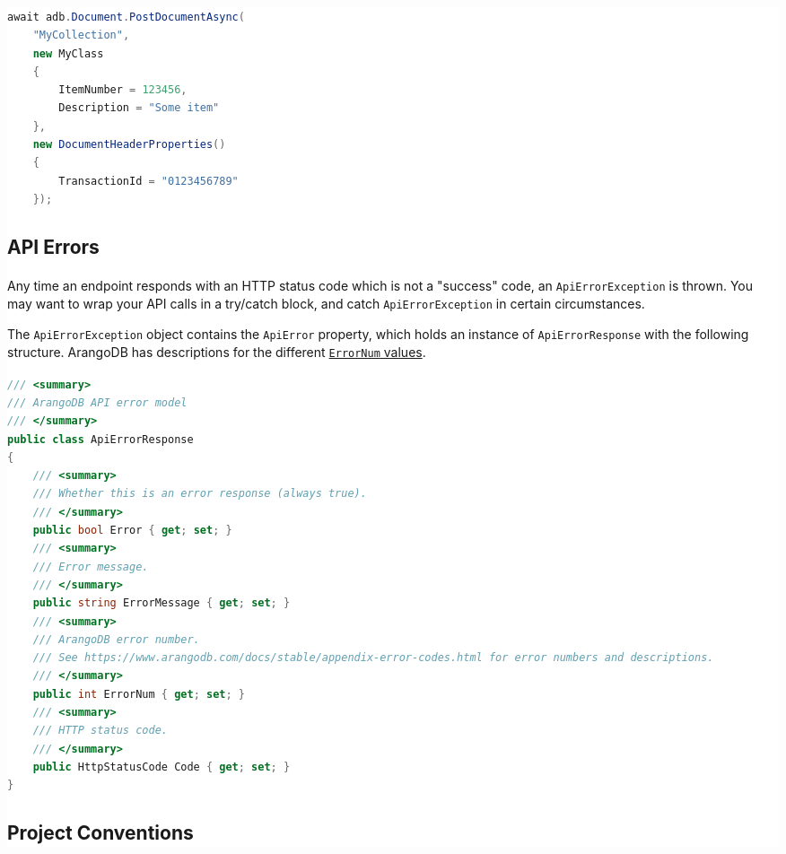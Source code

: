 
```csharp
await adb.Document.PostDocumentAsync(
    "MyCollection",
    new MyClass
    {
        ItemNumber = 123456,
        Description = "Some item"
    },
    new DocumentHeaderProperties()
    {
        TransactionId = "0123456789"
    });
```

## API Errors

Any time an endpoint responds with an HTTP status code which is not a "success" code, an `ApiErrorException` is thrown.  You may want to wrap your API calls in a try/catch block, and catch `ApiErrorException` in certain circumstances.

The `ApiErrorException` object contains the `ApiError` property, which holds an instance of `ApiErrorResponse` with the following structure. ArangoDB has descriptions for the different [`ErrorNum` values](../appendix-error-codes.html).

```csharp
/// <summary>
/// ArangoDB API error model
/// </summary>
public class ApiErrorResponse
{
    /// <summary>
    /// Whether this is an error response (always true).
    /// </summary>
    public bool Error { get; set; }
    /// <summary>
    /// Error message.
    /// </summary>
    public string ErrorMessage { get; set; }
    /// <summary>
    /// ArangoDB error number.
    /// See https://www.arangodb.com/docs/stable/appendix-error-codes.html for error numbers and descriptions.
    /// </summary>
    public int ErrorNum { get; set; }
    /// <summary>
    /// HTTP status code.
    /// </summary>
    public HttpStatusCode Code { get; set; }
}
```
## Project Conventions
